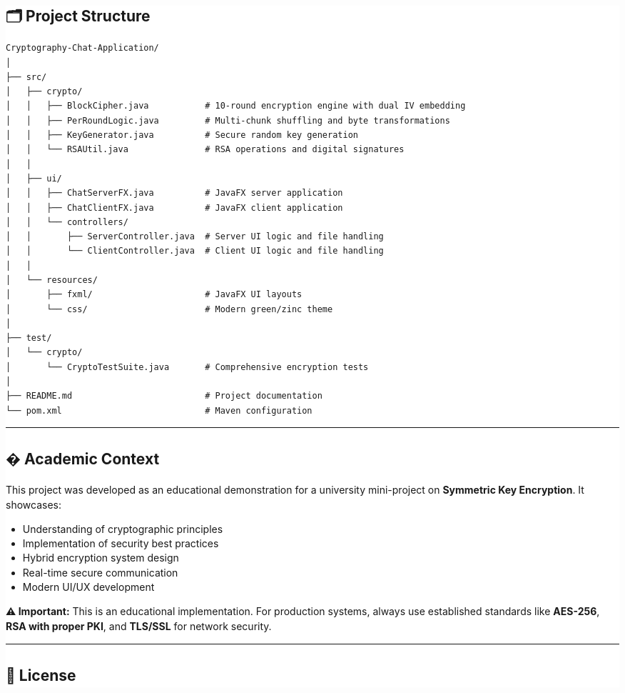 
## 🗂️ Project Structure

```
Cryptography-Chat-Application/
│
├── src/
│   ├── crypto/
│   │   ├── BlockCipher.java           # 10-round encryption engine with dual IV embedding
│   │   ├── PerRoundLogic.java         # Multi-chunk shuffling and byte transformations
│   │   ├── KeyGenerator.java          # Secure random key generation
│   │   └── RSAUtil.java               # RSA operations and digital signatures
│   │
│   ├── ui/
│   │   ├── ChatServerFX.java          # JavaFX server application
│   │   ├── ChatClientFX.java          # JavaFX client application
│   │   └── controllers/
│   │       ├── ServerController.java  # Server UI logic and file handling
│   │       └── ClientController.java  # Client UI logic and file handling
│   │
│   └── resources/
│       ├── fxml/                      # JavaFX UI layouts
│       └── css/                       # Modern green/zinc theme
│
├── test/
│   └── crypto/
│       └── CryptoTestSuite.java       # Comprehensive encryption tests
│
├── README.md                          # Project documentation
└── pom.xml                            # Maven configuration
```

---

## � Academic Context

This project was developed as an educational demonstration for a university mini-project on **Symmetric Key Encryption**. It showcases:

- Understanding of cryptographic principles
- Implementation of security best practices
- Hybrid encryption system design
- Real-time secure communication
- Modern UI/UX development

**⚠️ Important:** This is an educational implementation. For production systems, always use established standards like **AES-256**, **RSA with proper PKI**, and **TLS/SSL** for network security.

---

## 📝 License
